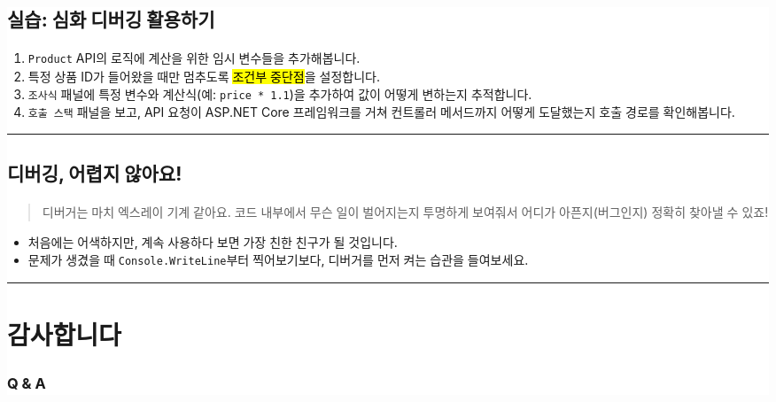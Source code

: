 
## 실습: 심화 디버깅 활용하기

1. `Product` API의 로직에 계산을 위한 임시 변수들을 추가해봅니다.
2. 특정 상품 ID가 들어왔을 때만 멈추도록 <mark>조건부 중단점</mark>을 설정합니다.
3. `조사식` 패널에 특정 변수와 계산식(예: `price * 1.1`)을 추가하여 값이 어떻게 변하는지 추적합니다.
4. `호출 스택` 패널을 보고, API 요청이 ASP.NET Core 프레임워크를 거쳐 컨트롤러 메서드까지 어떻게 도달했는지 호출 경로를 확인해봅니다.

---

## 디버깅, 어렵지 않아요!

> 디버거는 마치 엑스레이 기계 같아요. 코드 내부에서 무슨 일이 벌어지는지 투명하게 보여줘서 어디가 아픈지(버그인지) 정확히 찾아낼 수 있죠!

- 처음에는 어색하지만, 계속 사용하다 보면 가장 친한 친구가 될 것입니다.
- 문제가 생겼을 때 `Console.WriteLine`부터 찍어보기보다, 디버거를 먼저 켜는 습관을 들여보세요.

---


# 감사합니다

### Q & A